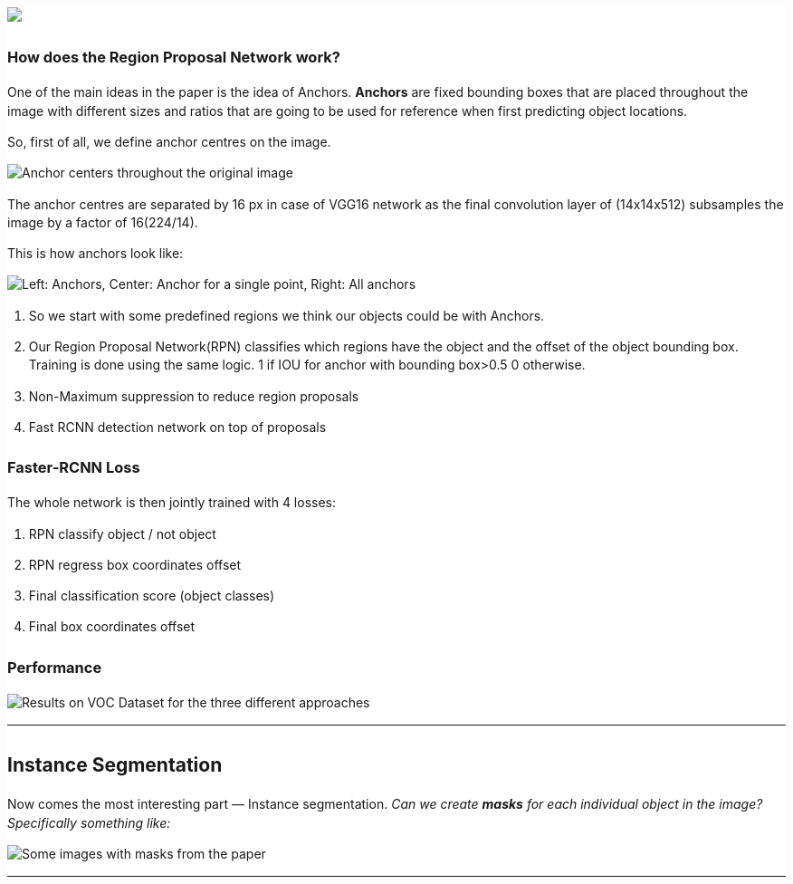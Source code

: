 ![](/images/od/13.png)

### How does the Region Proposal Network work?

One of the main ideas in the paper is the idea of Anchors. **Anchors** are fixed bounding boxes that are placed throughout the image with different sizes and ratios that are going to be used for reference when first predicting object locations.

So, first of all, we define anchor centres on the image.

![Anchor centers throughout the original image](/images/od/14.png)

The anchor centres are separated by 16 px in case of VGG16 network as the final convolution layer of (14x14x512) subsamples the image by a factor of 16(224/14).

This is how anchors look like:

![Left: Anchors, Center: Anchor for a single point, Right: All anchors](/images/od/15.png)

1. So we start with some predefined regions we think our objects could be with Anchors.

1. Our Region Proposal Network(RPN) classifies which regions have the object and the offset of the object bounding box. Training is done using the same logic. 1 if IOU for anchor with bounding box>0.5 0 otherwise.

1. Non-Maximum suppression to reduce region proposals

1. Fast RCNN detection network on top of proposals

### Faster-RCNN Loss

The whole network is then jointly trained with 4 losses:

1. RPN classify object / not object

1. RPN regress box coordinates offset

1. Final classification score (object classes)

1. Final box coordinates offset

### Performance

![Results on VOC Dataset for the three different approaches](/images/od/16.png)

---

## Instance Segmentation

Now comes the most interesting part — Instance segmentation. *Can we create* ***masks*** *for each individual object in the image? Specifically something like:*

![Some images with masks from the paper](/images/od/17.png)

---
